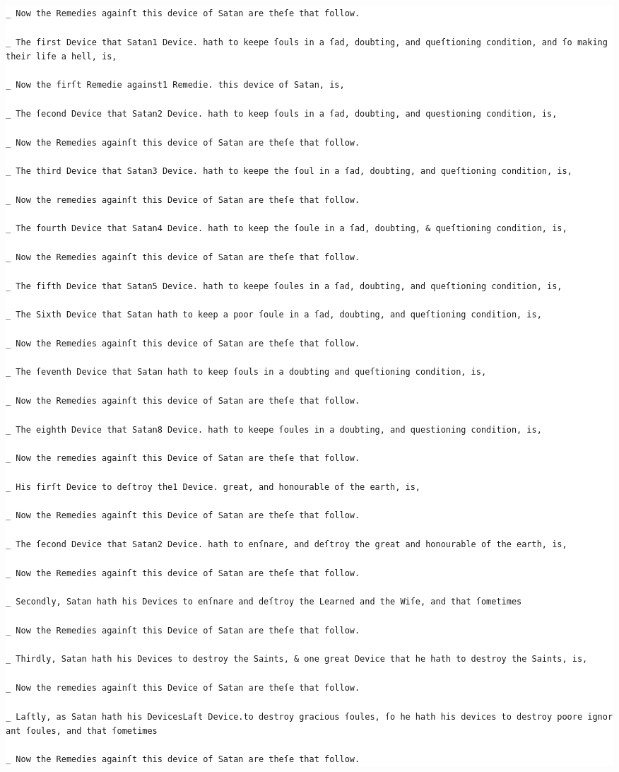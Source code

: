     _ Now the Remedies againſt this device of Satan are theſe that follow.

    _ The first Device that Satan1 Device. hath to keepe ſouls in a ſad, doubting, and queſtioning condition, and ſo making their life a hell, is,

    _ Now the firſt Remedie against1 Remedie. this device of Satan, is,

    _ The ſecond Device that Satan2 Device. hath to keep ſouls in a ſad, doubting, and questioning condition, is,

    _ Now the Remedies againſt this device of Satan are theſe that follow.

    _ The third Device that Satan3 Device. hath to keepe the ſoul in a ſad, doubting, and queſtioning condition, is,

    _ Now the remedies againſt this Device of Satan are theſe that follow.

    _ The fourth Device that Satan4 Device. hath to keep the ſoule in a ſad, doubting, & queſtioning condition, is,

    _ Now the Remedies againſt this device of Satan are theſe that follow.

    _ The fifth Device that Satan5 Device. hath to keepe ſoules in a ſad, doubting, and queſtioning condition, is,

    _ The Sixth Device that Satan hath to keep a poor ſoule in a ſad, doubting, and queſtioning condition, is,

    _ Now the Remedies againſt this device of Satan are theſe that follow.

    _ The ſeventh Device that Satan hath to keep ſouls in a doubting and queſtioning condition, is,

    _ Now the Remedies againſt this device of Satan are theſe that follow.

    _ The eighth Device that Satan8 Device. hath to keepe ſoules in a doubting, and questioning condition, is,

    _ Now the remedies againſt this Device of Satan are theſe that follow.

    _ His firſt Device to deſtroy the1 Device. great, and honourable of the earth, is,

    _ Now the Remedies againſt this Device of Satan are theſe that follow.

    _ The ſecond Device that Satan2 Device. hath to enſnare, and deſtroy the great and honourable of the earth, is,

    _ Now the Remedies againſt this device of Satan are theſe that follow.

    _ Secondly, Satan hath his Devices to enſnare and deſtroy the Learned and the Wiſe, and that ſometimes

    _ Now the Remedies againſt this Device of Satan are theſe that follow.

    _ Thirdly, Satan hath his Devices to destroy the Saints, & one great Device that he hath to destroy the Saints, is,

    _ Now the remedies againſt this Device of Satan are theſe that follow.

    _ Laſtly, as Satan hath his DevicesLaſt Device.to destroy gracious ſoules, ſo he hath his devices to destroy poore ignorant ſoules, and that ſometimes

    _ Now the Remedies againſt this device of Satan are theſe that follow.
